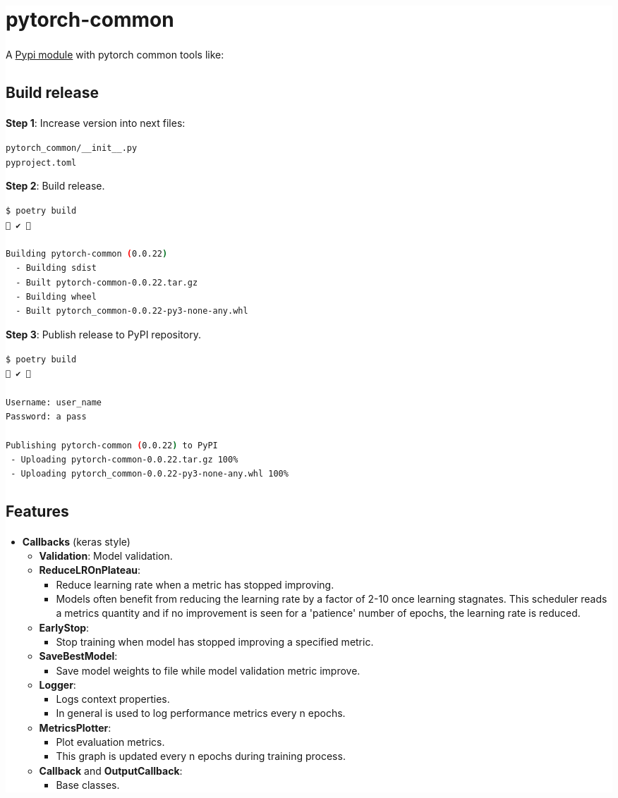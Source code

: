 # pytorch-common

A [Pypi module](https://pypi.org/project/pytorch-common/) with pytorch common tools like:


## Build release

**Step 1**: Increase version into next files:

```bash
pytorch_common/__init__.py
pyproject.toml
```

**Step 2**: Build release.

```bash
$ poetry build                                                                                                                                                                                                                  ✔  

Building pytorch-common (0.0.22)
  - Building sdist
  - Built pytorch-common-0.0.22.tar.gz
  - Building wheel
  - Built pytorch_common-0.0.22-py3-none-any.whl
```

**Step 3**: Publish release to PyPI repository.

```bash
$ poetry build                                                                                                                                                                                                                  ✔  

Username: user_name
Password: a pass

Publishing pytorch-common (0.0.22) to PyPI
 - Uploading pytorch-common-0.0.22.tar.gz 100%
 - Uploading pytorch_common-0.0.22-py3-none-any.whl 100%
```


## Features

* **Callbacks** (keras style)
  * **Validation**: Model validation.
  * **ReduceLROnPlateau**:
    * Reduce learning rate when a metric has stopped improving.
    * Models often benefit from reducing the learning rate by a factor
      of 2-10 once learning stagnates. This scheduler reads a metrics
      quantity and if no improvement is seen for a 'patience' number
      of epochs, the learning rate is reduced.
  * **EarlyStop**:
    * Stop training when model has stopped improving a specified metric.
  * **SaveBestModel**:
    * Save model weights to file while model validation metric improve.
  * **Logger**:
    * Logs context properties.
    * In general is used to log performance metrics every n epochs.
  * **MetricsPlotter**:
    * Plot evaluation metrics.
    * This graph is updated every n epochs during training process.
  * **Callback** and **OutputCallback**:
    * Base classes.